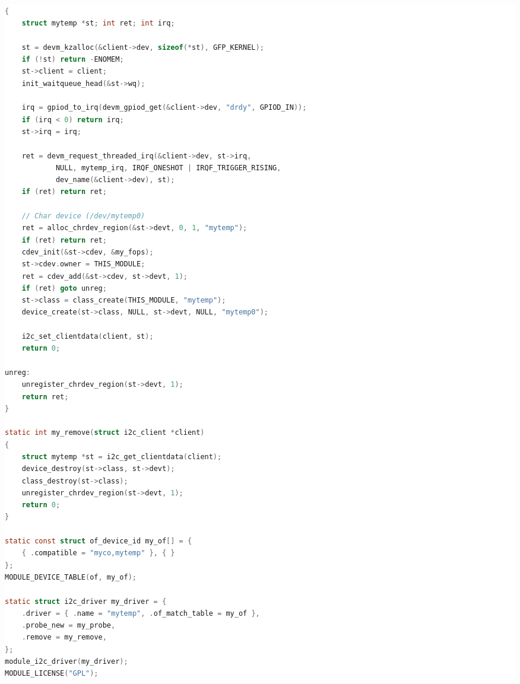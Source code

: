 ```c
{
    struct mytemp *st; int ret; int irq;

    st = devm_kzalloc(&client->dev, sizeof(*st), GFP_KERNEL);
    if (!st) return -ENOMEM;
    st->client = client;
    init_waitqueue_head(&st->wq);

    irq = gpiod_to_irq(devm_gpiod_get(&client->dev, "drdy", GPIOD_IN));
    if (irq < 0) return irq;
    st->irq = irq;

    ret = devm_request_threaded_irq(&client->dev, st->irq,
            NULL, mytemp_irq, IRQF_ONESHOT | IRQF_TRIGGER_RISING,
            dev_name(&client->dev), st);
    if (ret) return ret;

    // Char device (/dev/mytemp0)
    ret = alloc_chrdev_region(&st->devt, 0, 1, "mytemp");
    if (ret) return ret;
    cdev_init(&st->cdev, &my_fops);
    st->cdev.owner = THIS_MODULE;
    ret = cdev_add(&st->cdev, st->devt, 1);
    if (ret) goto unreg;
    st->class = class_create(THIS_MODULE, "mytemp");
    device_create(st->class, NULL, st->devt, NULL, "mytemp0");

    i2c_set_clientdata(client, st);
    return 0;

unreg:
    unregister_chrdev_region(st->devt, 1);
    return ret;
}

static int my_remove(struct i2c_client *client)
{
    struct mytemp *st = i2c_get_clientdata(client);
    device_destroy(st->class, st->devt);
    class_destroy(st->class);
    unregister_chrdev_region(st->devt, 1);
    return 0;
}

static const struct of_device_id my_of[] = {
    { .compatible = "myco,mytemp" }, { }
};
MODULE_DEVICE_TABLE(of, my_of);

static struct i2c_driver my_driver = {
    .driver = { .name = "mytemp", .of_match_table = my_of },
    .probe_new = my_probe,
    .remove = my_remove,
};
module_i2c_driver(my_driver);
MODULE_LICENSE("GPL");
```
